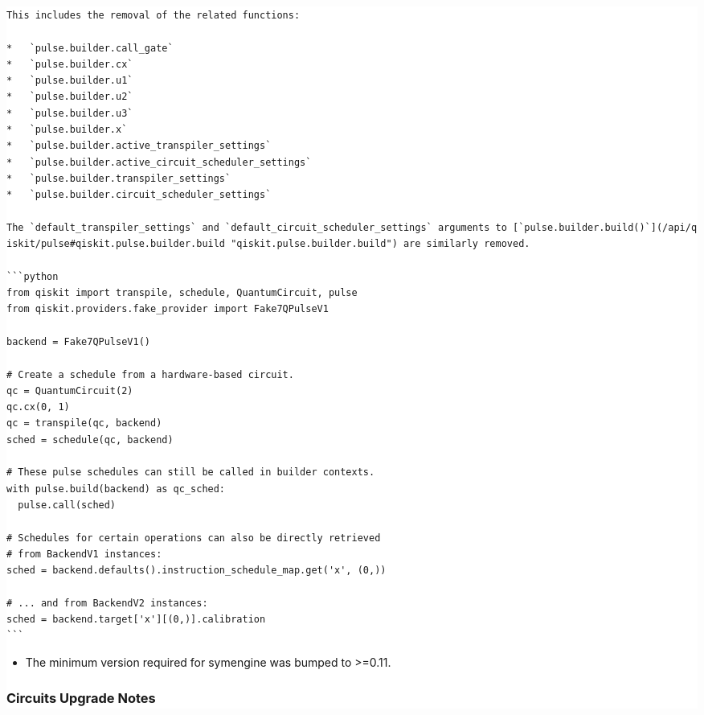     This includes the removal of the related functions:

    *   `pulse.builder.call_gate`
    *   `pulse.builder.cx`
    *   `pulse.builder.u1`
    *   `pulse.builder.u2`
    *   `pulse.builder.u3`
    *   `pulse.builder.x`
    *   `pulse.builder.active_transpiler_settings`
    *   `pulse.builder.active_circuit_scheduler_settings`
    *   `pulse.builder.transpiler_settings`
    *   `pulse.builder.circuit_scheduler_settings`

    The `default_transpiler_settings` and `default_circuit_scheduler_settings` arguments to [`pulse.builder.build()`](/api/qiskit/pulse#qiskit.pulse.builder.build "qiskit.pulse.builder.build") are similarly removed.

    ```python
    from qiskit import transpile, schedule, QuantumCircuit, pulse
    from qiskit.providers.fake_provider import Fake7QPulseV1

    backend = Fake7QPulseV1()

    # Create a schedule from a hardware-based circuit.
    qc = QuantumCircuit(2)
    qc.cx(0, 1)
    qc = transpile(qc, backend)
    sched = schedule(qc, backend)

    # These pulse schedules can still be called in builder contexts.
    with pulse.build(backend) as qc_sched:
      pulse.call(sched)

    # Schedules for certain operations can also be directly retrieved
    # from BackendV1 instances:
    sched = backend.defaults().instruction_schedule_map.get('x', (0,))

    # ... and from BackendV2 instances:
    sched = backend.target['x'][(0,)].calibration
    ```

*   The minimum version required for symengine was bumped to >=0.11.

<span id="relnotes-1-0-0-circuits-upgrade-notes" />

### Circuits Upgrade Notes
